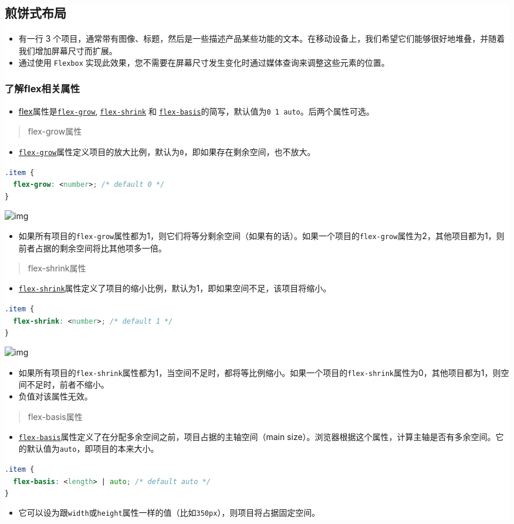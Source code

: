 

## 煎饼式布局

* 有一行 3 个项目，通常带有图像、标题，然后是一些描述产品某些功能的文本。在移动设备上，我们希望它们能够很好地堆叠，并随着我们增加屏幕尺寸而扩展。
* 通过使用 `Flexbox` 实现此效果，您不需要在屏幕尺寸发生变化时通过媒体查询来调整这些元素的位置。

### **了解flex相关属性**

* [flex](https://developer.mozilla.org/zh-CN/docs/Web/CSS/flex)属性是[`flex-grow`](https://developer.mozilla.org/zh-CN/docs/Web/CSS/flex-grow), [`flex-shrink`](https://developer.mozilla.org/zh-CN/docs/Web/CSS/flex-shrink) 和 [`flex-basis`](https://developer.mozilla.org/zh-CN/docs/Web/CSS/flex-basis)的简写，默认值为`0 1 auto`。后两个属性可选。

> flex-grow属性

* [`flex-grow`](https://developer.mozilla.org/zh-CN/docs/Web/CSS/flex-grow)属性定义项目的放大比例，默认为`0`，即如果存在剩余空间，也不放大。

```css
.item {
  flex-grow: <number>; /* default 0 */
}
```

![img](https://jinyanlong-1305883696.cos.ap-hongkong.myqcloud.com/202207311622148.png)

* 如果所有项目的`flex-grow`属性都为1，则它们将等分剩余空间（如果有的话）。如果一个项目的`flex-grow`属性为2，其他项目都为1，则前者占据的剩余空间将比其他项多一倍。

>  flex-shrink属性

* [`flex-shrink`](https://developer.mozilla.org/zh-CN/docs/Web/CSS/flex-shrink)属性定义了项目的缩小比例，默认为1，即如果空间不足，该项目将缩小。

```css
.item {
  flex-shrink: <number>; /* default 1 */
}
```

![img](https://jinyanlong-1305883696.cos.ap-hongkong.myqcloud.com/202207311623498.jpeg)

* 如果所有项目的`flex-shrink`属性都为1，当空间不足时，都将等比例缩小。如果一个项目的`flex-shrink`属性为0，其他项目都为1，则空间不足时，前者不缩小。
* 负值对该属性无效。

> flex-basis属性

* [`flex-basis`](https://developer.mozilla.org/zh-CN/docs/Web/CSS/flex-basis)属性定义了在分配多余空间之前，项目占据的主轴空间（main size）。浏览器根据这个属性，计算主轴是否有多余空间。它的默认值为`auto`，即项目的本来大小。

```css
.item {
  flex-basis: <length> | auto; /* default auto */
}
```

* 它可以设为跟`width`或`height`属性一样的值（比如`350px`），则项目将占据固定空间。
